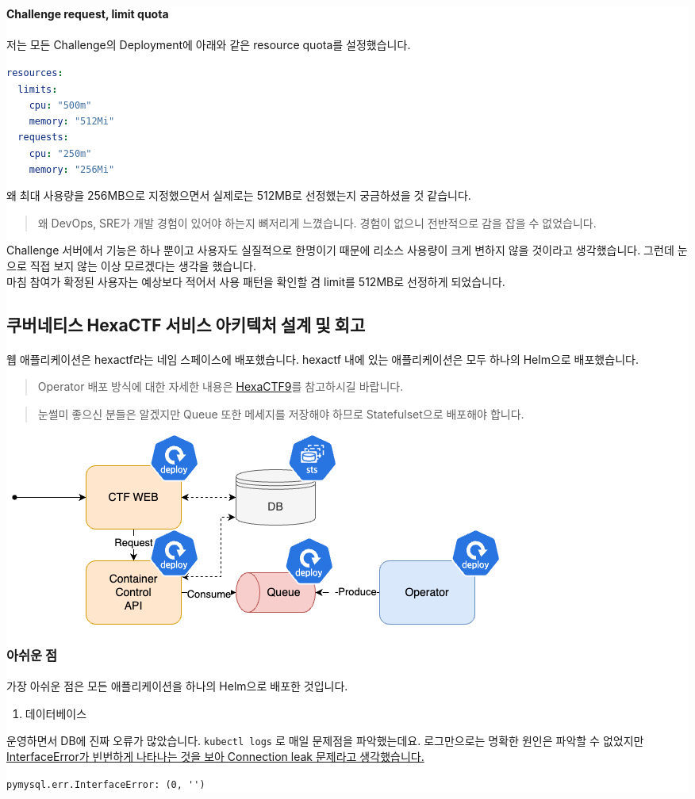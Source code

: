 #### Challenge request, limit quota

저는 모든 Challenge의 Deployment에 아래와 같은 resource quota를 설정했습니다.

```yaml
resources:
  limits:
    cpu: "500m"
    memory: "512Mi"
  requests:
    cpu: "250m"
    memory: "256Mi"
```

왜 최대 사용량을 256MB으로 지정했으면서 실제로는 512MB로 선정했는지 궁금하셨을 것 같습니다.

> 왜 DevOps, SRE가 개발 경험이 있어야 하는지 뼈저리게 느꼈습니다. 경험이 없으니 전반적으로 감을 잡을 수 없었습니다.

Challenge 서버에서 기능은 하나 뿐이고 사용자도 실질적으로 한명이기 때문에 리소스 사용량이 크게 변하지 않을 것이라고 생각했습니다. 그런데 눈으로 직접 보지 않는 이상 모르겠다는 생각을 했습니다.  
마침 참여가 확정된 사용자는 예상보다 적어서 사용 패턴을 확인할 겸 limit를 512MB로 선정하게 되었습니다.

## 쿠버네티스 HexaCTF 서비스 아키텍처 설계 및 회고

웹 애플리케이션은 hexactf라는 네임 스페이스에 배포했습니다.
hexactf 내에 있는 애플리케이션은 모두 하나의 Helm으로 배포했습니다.

> Operator 배포 방식에 대한 자세한 내용은 [HexaCTF9](https://s0okju.github.io/p/hexactf-9/)를 참고하시길 바랍니다.

> 눈썰미 좋으신 분들은 알겠지만 Queue 또한 메세지를 저장해야 하므로 Statefulset으로 배포해야 합니다.

![쿠버네티스 HexaCTF 애플리케이션 구성도](image-2.png)

### 아쉬운 점

가장 아쉬운 점은 모든 애플리케이션을 하나의 Helm으로 배포한 것입니다.

1. 데이터베이스

운영하면서 DB에 진짜 오류가 많았습니다. `kubectl logs` 로 매일 문제점을 파악했는데요. 로그만으로는 명확한 원인은 파악할 수 없었지만 [InterfaceError가 빈번하게 나타나는 것을 보아 Connection leak 문제라고 생각했습니다. ](https://hiwony.tistory.com/85)

```
pymysql.err.InterfaceError: (0, '')
```

